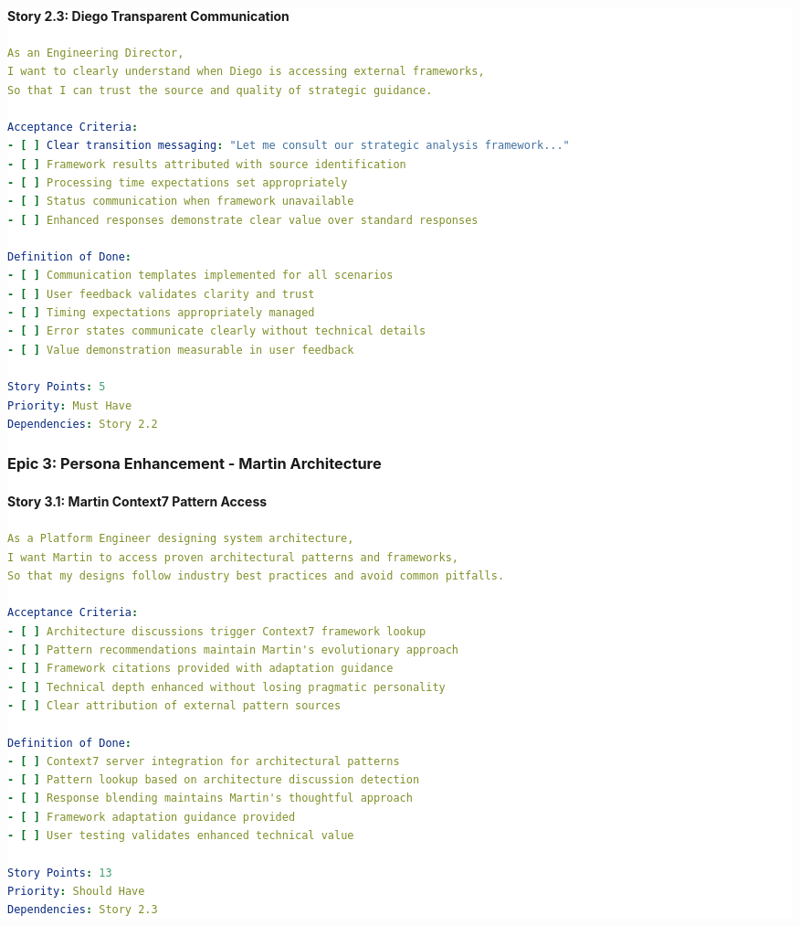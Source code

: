 #### **Story 2.3: Diego Transparent Communication**
```yaml
As an Engineering Director,
I want to clearly understand when Diego is accessing external frameworks,
So that I can trust the source and quality of strategic guidance.

Acceptance Criteria:
- [ ] Clear transition messaging: "Let me consult our strategic analysis framework..."
- [ ] Framework results attributed with source identification
- [ ] Processing time expectations set appropriately
- [ ] Status communication when framework unavailable
- [ ] Enhanced responses demonstrate clear value over standard responses

Definition of Done:
- [ ] Communication templates implemented for all scenarios
- [ ] User feedback validates clarity and trust
- [ ] Timing expectations appropriately managed
- [ ] Error states communicate clearly without technical details
- [ ] Value demonstration measurable in user feedback

Story Points: 5
Priority: Must Have
Dependencies: Story 2.2
```

### **Epic 3: Persona Enhancement - Martin Architecture**

#### **Story 3.1: Martin Context7 Pattern Access**
```yaml
As a Platform Engineer designing system architecture,
I want Martin to access proven architectural patterns and frameworks,
So that my designs follow industry best practices and avoid common pitfalls.

Acceptance Criteria:
- [ ] Architecture discussions trigger Context7 framework lookup
- [ ] Pattern recommendations maintain Martin's evolutionary approach
- [ ] Framework citations provided with adaptation guidance
- [ ] Technical depth enhanced without losing pragmatic personality
- [ ] Clear attribution of external pattern sources

Definition of Done:
- [ ] Context7 server integration for architectural patterns
- [ ] Pattern lookup based on architecture discussion detection
- [ ] Response blending maintains Martin's thoughtful approach
- [ ] Framework adaptation guidance provided
- [ ] User testing validates enhanced technical value

Story Points: 13
Priority: Should Have
Dependencies: Story 2.3
```
